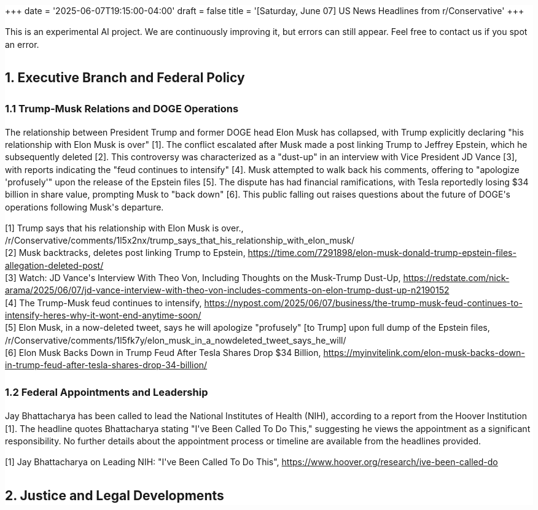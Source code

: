 +++
date = '2025-06-07T19:15:00-04:00'
draft = false
title = '[Saturday, June 07] US News Headlines from r/Conservative'
+++

This is an experimental AI project. 
We are continuously improving it, but errors can still appear. 
Feel free to contact us if you spot an error. 


## 1. Executive Branch and Federal Policy

### 1.1 Trump‑Musk Relations and DOGE Operations

The relationship between President Trump and former DOGE head Elon Musk has collapsed, with Trump explicitly declaring "his relationship with Elon Musk is over" [1]. The conflict escalated after Musk made a post linking Trump to Jeffrey Epstein, which he subsequently deleted [2]. This controversy was characterized as a "dust-up" in an interview with Vice President JD Vance [3], with reports indicating the "feud continues to intensify" [4]. Musk attempted to walk back his comments, offering to "apologize 'profusely'" upon the release of the Epstein files [5]. The dispute has had financial ramifications, with Tesla reportedly losing $34 billion in share value, prompting Musk to "back down" [6]. This public falling out raises questions about the future of DOGE's operations following Musk's departure.

[1] Trump says that his relationship with Elon Musk is over., /r/Conservative/comments/1l5x2nx/trump_says_that_his_relationship_with_elon_musk/  
[2] Musk backtracks, deletes post linking Trump to Epstein, https://time.com/7291898/elon-musk-donald-trump-epstein-files-allegation-deleted-post/  
[3] Watch: JD Vance's Interview With Theo Von, Including Thoughts on the Musk-Trump Dust-Up, https://redstate.com/nick-arama/2025/06/07/jd-vance-interview-with-theo-von-includes-comments-on-elon-trump-dust-up-n2190152  
[4] The Trump-Musk feud continues to intensify, https://nypost.com/2025/06/07/business/the-trump-musk-feud-continues-to-intensify-heres-why-it-wont-end-anytime-soon/  
[5] Elon Musk, in a now-deleted tweet, says he will apologize "profusely" [to Trump] upon full dump of the Epstein files, /r/Conservative/comments/1l5fk7y/elon_musk_in_a_nowdeleted_tweet_says_he_will/  
[6] Elon Musk Backs Down in Trump Feud After Tesla Shares Drop $34 Billion, https://myinvitelink.com/elon-musk-backs-down-in-trump-feud-after-tesla-shares-drop-34-billion/  

### 1.2 Federal Appointments and Leadership

Jay Bhattacharya has been called to lead the National Institutes of Health (NIH), according to a report from the Hoover Institution [1]. The headline quotes Bhattacharya stating "I've Been Called To Do This," suggesting he views the appointment as a significant responsibility. No further details about the appointment process or timeline are available from the headlines provided.

[1] Jay Bhattacharya on Leading NIH: "I've Been Called To Do This", https://www.hoover.org/research/ive-been-called-do  

## 2. Justice and Legal Developments
